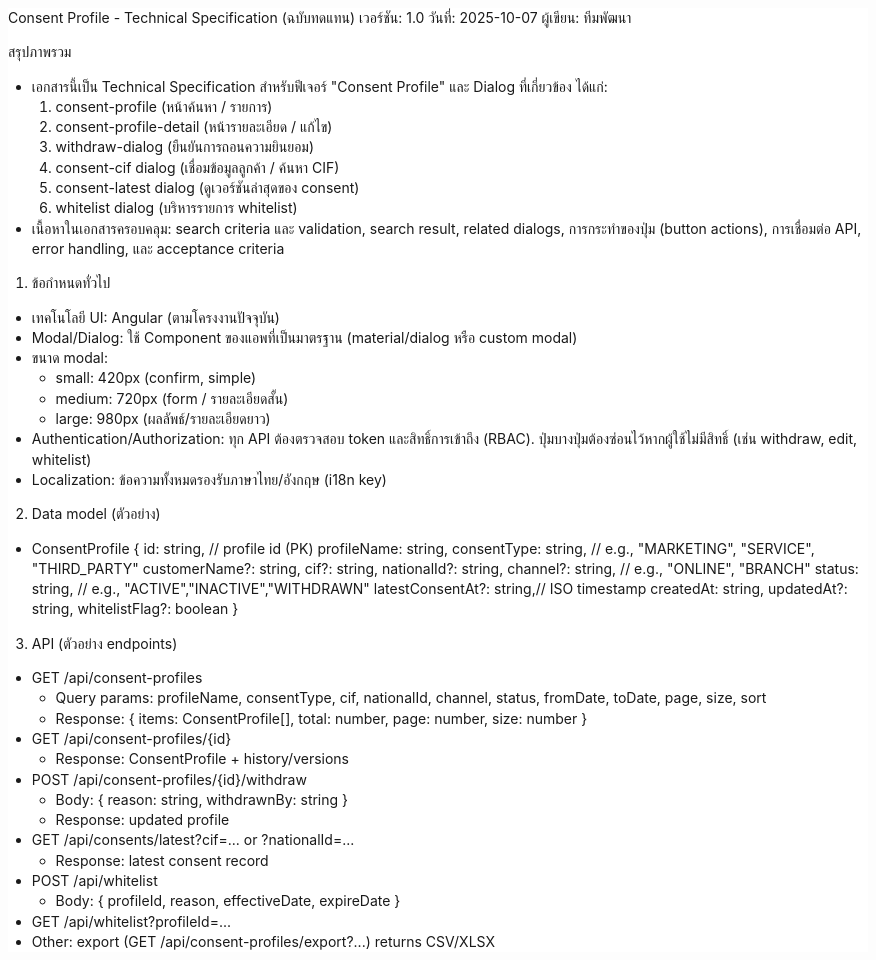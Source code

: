 Consent Profile - Technical Specification (ฉบับทดแทน)
เวอร์ชัน: 1.0
วันที่: 2025-10-07
ผู้เขียน: ทีมพัฒนา

สรุปภาพรวม
- เอกสารนี้เป็น Technical Specification สำหรับฟีเจอร์ "Consent Profile" และ Dialog ที่เกี่ยวข้อง ได้แก่:
  1. consent-profile (หน้าค้นหา / รายการ)
  2. consent-profile-detail (หน้ารายละเอียด / แก้ไข)
  3. withdraw-dialog (ยืนยันการถอนความยินยอม)
  4. consent-cif dialog (เชื่อมข้อมูลลูกค้า / ค้นหา CIF)
  5. consent-latest dialog (ดูเวอร์ชันล่าสุดของ consent)
  6. whitelist dialog (บริหารรายการ whitelist)
- เนื้อหาในเอกสารครอบคลุม: search criteria และ validation, search result, related dialogs, การกระทำของปุ่ม (button actions), การเชื่อมต่อ API, error handling, และ acceptance criteria

1. ข้อกำหนดทั่วไป
- เทคโนโลยี UI: Angular (ตามโครงงานปัจจุบัน)
- Modal/Dialog: ใช้ Component ของแอพที่เป็นมาตรฐาน (material/dialog หรือ custom modal)
- ขนาด modal:
  - small: 420px (confirm, simple)
  - medium: 720px (form / รายละเอียดสั้น)
  - large: 980px (ผลลัพธ์/รายละเอียดยาว)
- Authentication/Authorization: ทุก API ต้องตรวจสอบ token และสิทธิ์การเข้าถึง (RBAC). ปุ่มบางปุ่มต้องซ่อนไว้หากผู้ใช้ไม่มีสิทธิ์ (เช่น withdraw, edit, whitelist)
- Localization: ข้อความทั้งหมดรองรับภาษาไทย/อังกฤษ (i18n key)

2. Data model (ตัวอย่าง)
- ConsentProfile {
    id: string,              // profile id (PK)
    profileName: string,
    consentType: string,     // e.g., "MARKETING", "SERVICE", "THIRD_PARTY"
    customerName?: string,
    cif?: string,
    nationalId?: string,
    channel?: string,        // e.g., "ONLINE", "BRANCH"
    status: string,          // e.g., "ACTIVE","INACTIVE","WITHDRAWN"
    latestConsentAt?: string,// ISO timestamp
    createdAt: string,
    updatedAt?: string,
    whitelistFlag?: boolean
  }

3. API (ตัวอย่าง endpoints)
- GET /api/consent-profiles
  - Query params: profileName, consentType, cif, nationalId, channel, status, fromDate, toDate, page, size, sort
  - Response: { items: ConsentProfile[], total: number, page: number, size: number }
- GET /api/consent-profiles/{id}
  - Response: ConsentProfile + history/versions
- POST /api/consent-profiles/{id}/withdraw
  - Body: { reason: string, withdrawnBy: string }
  - Response: updated profile
- GET /api/consents/latest?cif=... or ?nationalId=...
  - Response: latest consent record
- POST /api/whitelist
  - Body: { profileId, reason, effectiveDate, expireDate }
- GET /api/whitelist?profileId=...
- Other: export (GET /api/consent-profiles/export?...) returns CSV/XLSX
